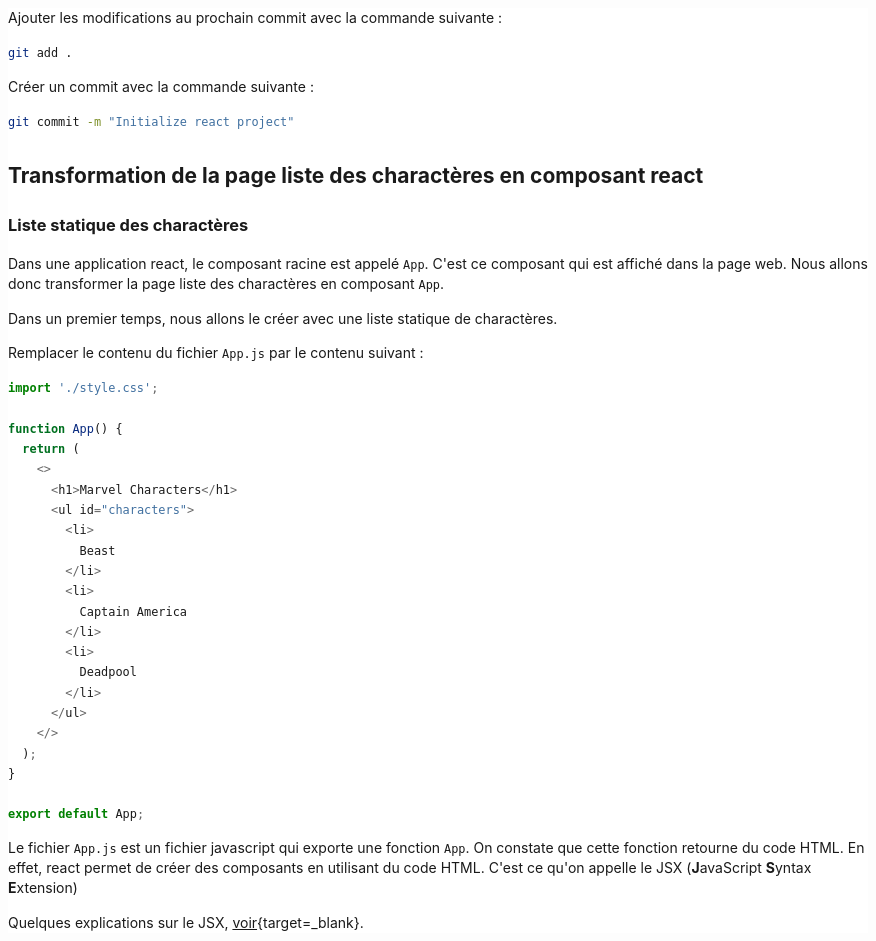 Ajouter les modifications au prochain commit avec la commande suivante :

```bash
git add .
```

Créer un commit avec la commande suivante :

```bash
git commit -m "Initialize react project"
```

## Transformation de la page liste des charactères en composant react

### Liste statique des charactères

Dans une application react, le composant racine est appelé `App`. C'est ce composant qui est affiché dans la page web. Nous allons donc transformer la page liste des charactères en composant `App`.

Dans un premier temps, nous allons le créer avec une liste statique de charactères.

Remplacer le contenu du fichier `App.js` par le contenu suivant :

```javascript
import './style.css';

function App() {
  return (
    <>
      <h1>Marvel Characters</h1>
      <ul id="characters">
        <li>
          Beast
        </li>
        <li>
          Captain America
        </li>
        <li>
          Deadpool
        </li>
      </ul>
    </>
  );
}

export default App;
```

Le fichier `App.js`  est un fichier javascript qui exporte une fonction `App`. On constate que cette fonction retourne du code HTML. En effet, react permet de créer des composants en utilisant du code HTML. C'est ce qu'on appelle le JSX (**J**avaScript **S**yntax **E**xtension) 

Quelques explications sur le JSX, [voir](https://but-sd.github.io/guide-react/syntaxe-jsx/){target=_blank}.
